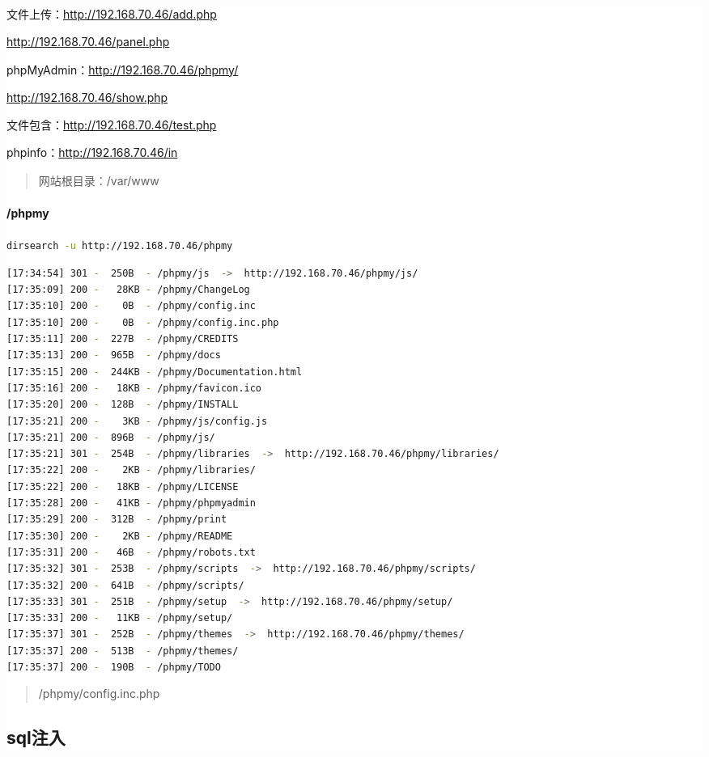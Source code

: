 ```bash
```

文件上传：http://192.168.70.46/add.php 

http://192.168.70.46/panel.php

phpMyAdmin：http://192.168.70.46/phpmy/

http://192.168.70.46/show.php

文件包含：http://192.168.70.46/test.php

phpinfo：http://192.168.70.46/in

> 网站根目录：/var/www

#### /phpmy

```bash
dirsearch -u http://192.168.70.46/phpmy
```



```bash
[17:34:54] 301 -  250B  - /phpmy/js  ->  http://192.168.70.46/phpmy/js/
[17:35:09] 200 -   28KB - /phpmy/ChangeLog                                  
[17:35:10] 200 -    0B  - /phpmy/config.inc                                 
[17:35:10] 200 -    0B  - /phpmy/config.inc.php                             
[17:35:11] 200 -  227B  - /phpmy/CREDITS                                    
[17:35:13] 200 -  965B  - /phpmy/docs                                       
[17:35:15] 200 -  244KB - /phpmy/Documentation.html                         
[17:35:16] 200 -   18KB - /phpmy/favicon.ico                                
[17:35:20] 200 -  128B  - /phpmy/INSTALL                                    
[17:35:21] 200 -    3KB - /phpmy/js/config.js                               
[17:35:21] 200 -  896B  - /phpmy/js/                                        
[17:35:21] 301 -  254B  - /phpmy/libraries  ->  http://192.168.70.46/phpmy/libraries/
[17:35:22] 200 -    2KB - /phpmy/libraries/                                 
[17:35:22] 200 -   18KB - /phpmy/LICENSE                                    
[17:35:28] 200 -   41KB - /phpmy/phpmyadmin                                 
[17:35:29] 200 -  312B  - /phpmy/print                                      
[17:35:30] 200 -    2KB - /phpmy/README                                     
[17:35:31] 200 -   46B  - /phpmy/robots.txt                                 
[17:35:32] 301 -  253B  - /phpmy/scripts  ->  http://192.168.70.46/phpmy/scripts/
[17:35:32] 200 -  641B  - /phpmy/scripts/                                   
[17:35:33] 301 -  251B  - /phpmy/setup  ->  http://192.168.70.46/phpmy/setup/
[17:35:33] 200 -   11KB - /phpmy/setup/                                     
[17:35:37] 301 -  252B  - /phpmy/themes  ->  http://192.168.70.46/phpmy/themes/
[17:35:37] 200 -  513B  - /phpmy/themes/
[17:35:37] 200 -  190B  - /phpmy/TODO
```

> /phpmy/config.inc.php

## sql注入
